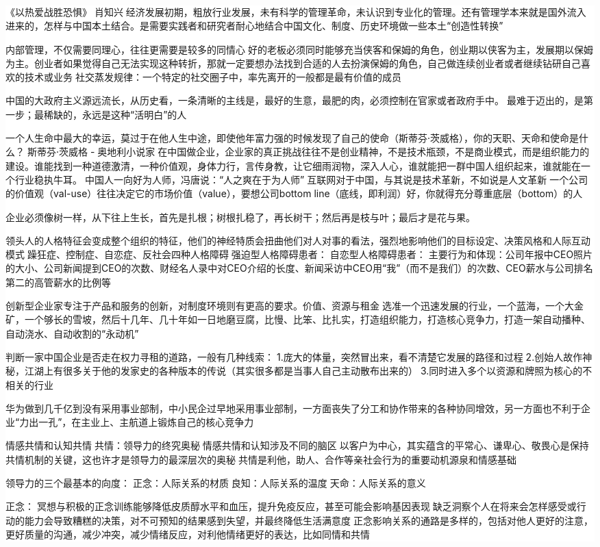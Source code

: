 《以热爱战胜恐惧》
肖知兴
经济发展初期，粗放行业发展，未有科学的管理革命，未认识到专业化的管理。还有管理学本来就是国外流入进来的，怎样与中国本土结合。是需要实践者和研究者耐心地结合中国文化、制度、历史环境做一些本土“创造性转换”

内部管理，不仅需要同理心，往往更需要是较多的同情心
好的老板必须同时能够充当侠客和保姆的角色，创业期以侠客为主，发展期以保姆为主。创业者如果觉得自己无法实现这种转折，那就一定要想办法找到合适的人去扮演保姆的角色，自己做连续创业者或者继续钻研自己喜欢的技术或业务
社交蒸发规律：一个特定的社交圈子中，率先离开的一般都是最有价值的成员

中国的大政府主义源远流长，从历史看，一条清晰的主线是，最好的生意，最肥的肉，必须控制在官家或者政府手中。
最难于迈出的，是第一步；最稀缺的，永远是这种“活明白”的人

一个人生命中最大的幸运，莫过于在他人生中途，即使他年富力强的时候发现了自己的使命（斯蒂芬·茨威格），你的天职、天命和使命是什么？
斯蒂芬·茨威格 - 奥地利小说家
在中国做企业，企业家的真正挑战往往不是创业精神，不是技术瓶颈，不是商业模式，而是组织能力的建设。谁能找到一种道德激清，一种价值观，身体力行，言传身教，让它细雨润物，深入人心，谁就能把一群中国人组织起来，谁就能在一个行业稳执牛耳。
中国人一向好为人师，冯唐说：“人之爽在于为人师”
互联网对于中国，与其说是技术革新，不如说是人文革新
一个公司的价值观（val-use）往往决定它的市场价值（value），要想公司bottom line（底线，即利润）好，你就得充分尊重底层（bottom）的人

企业必须像树一样，从下往上生长，首先是扎根；树根扎稳了，再长树干；然后再是枝与叶；最后才是花与果。


领头人的人格特征会变成整个组织的特征，他们的神经特质会扭曲他们对人对事的看法，强烈地影响他们的目标设定、决策风格和人际互动模式
躁狂症、控制症、自恋症、反社会四种人格障碍
强迫型人格障碍患者：
自恋型人格障碍患者：
    主要行为和体现：公司年报中CEO照片的大小、公司新闻提到CEO的次数、财经名人录中对CEO介绍的长度、新闻采访中CEO用“我”（而不是我们）的次数、CEO薪水与公司排名第二的高管薪水的比例等

创新型企业家专注于产品和服务的创新，对制度环境则有更高的要求。价值、资源与租金
选准一个迅速发展的行业，一个蓝海，一个大金矿，一个够长的雪坡，然后十几年、几十年如一日地磨豆腐，比慢、比笨、比扎实，打造组织能力，打造核心竞争力，打造一架自动播种、自动浇水、自动收割的“永动机”

判断一家中国企业是否走在权力寻租的道路，一般有几种线索：
    1.庞大的体量，突然冒出来，看不清楚它发展的路径和过程
    2.创始人故作神秘，江湖上有很多关于他的发家史的各种版本的传说（其实很多都是当事人自己主动散布出来的）
    3.同时进入多个以资源和牌照为核心的不相关的行业

华为做到几千亿到没有采用事业部制，中小民企过早地采用事业部制，一方面丧失了分工和协作带来的各种协同增效，另一方面也不利于企业“力出一孔”，在主业上、主航道上锻炼自己的核心竞争力


情感共情和认知共情
共情：领导力的终究奥秘
情感共情和认知涉及不同的脑区
以客户为中心，其实蕴含的平常心、谦卑心、敬畏心是保持共情机制的关键，这也许才是领导力的最深层次的奥秘
共情是利他，助人、合作等亲社会行为的重要动机源泉和情感基础

领导力的三个最基本的向度：
    正念：人际关系的材质
    良知：人际关系的温度
    天命：人际关系的意义

正念：
    冥想与积极的正念训练能够降低皮质醇水平和血压，提升免疫反应，甚至可能会影响基因表现
    缺乏洞察个人在将来会怎样感受或行动的能力会导致糟糕的决策，对不可预知的结果感到失望，并最终降低生活满意度
    正念影响关系的通路是多样的，包括对他人更好的注意，更好质量的沟通，减少冲突，减少情绪反应，对利他情绪更好的表达，比如同情和共情
